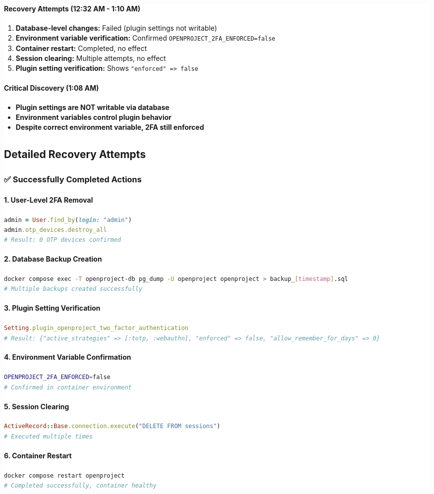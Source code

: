 #### Recovery Attempts (12:32 AM - 1:10 AM)
1. **Database-level changes:** Failed (plugin settings not writable)
2. **Environment variable verification:** Confirmed `OPENPROJECT_2FA_ENFORCED=false`
3. **Container restart:** Completed, no effect
4. **Session clearing:** Multiple attempts, no effect
5. **Plugin setting verification:** Shows `"enforced" => false`

#### Critical Discovery (1:08 AM)
- **Plugin settings are NOT writable via database**
- **Environment variables control plugin behavior**
- **Despite correct environment variable, 2FA still enforced**

## Detailed Recovery Attempts

### ✅ Successfully Completed Actions

#### 1. User-Level 2FA Removal
```ruby
admin = User.find_by(login: "admin")
admin.otp_devices.destroy_all
# Result: 0 OTP devices confirmed
```

#### 2. Database Backup Creation
```bash
docker compose exec -T openproject-db pg_dump -U openproject openproject > backup_[timestamp].sql
# Multiple backups created successfully
```

#### 3. Plugin Setting Verification
```ruby
Setting.plugin_openproject_two_factor_authentication
# Result: {"active_strategies" => [:totp, :webauthn], "enforced" => false, "allow_remember_for_days" => 0}
```

#### 4. Environment Variable Confirmation
```bash
OPENPROJECT_2FA_ENFORCED=false
# Confirmed in container environment
```

#### 5. Session Clearing
```ruby
ActiveRecord::Base.connection.execute("DELETE FROM sessions")
# Executed multiple times
```

#### 6. Container Restart
```bash
docker compose restart openproject
# Completed successfully, container healthy
```
